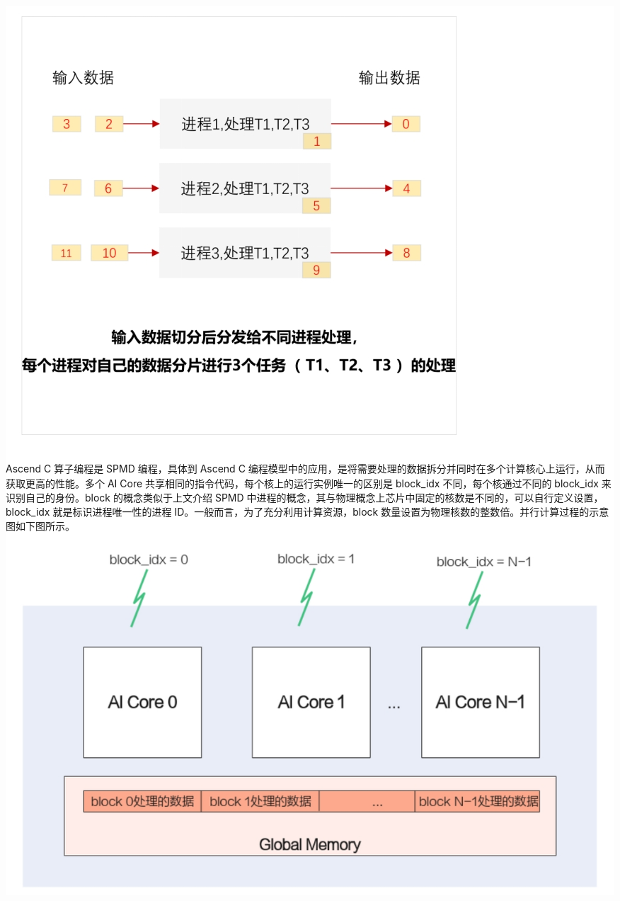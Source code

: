 ![SPMD 数据并行示意图](images/02AscendC06.png)

Ascend C 算子编程是 SPMD 编程，具体到 Ascend C 编程模型中的应用，是将需要处理的数据拆分并同时在多个计算核心上运行，从而获取更高的性能。多个 AI Core 共享相同的指令代码，每个核上的运行实例唯一的区别是 block_idx 不同，每个核通过不同的 block_idx 来识别自己的身份。block 的概念类似于上文介绍 SPMD 中进程的概念，其与物理概念上芯片中固定的核数是不同的，可以自行定义设置，block_idx 就是标识进程唯一性的进程 ID。一般而言，为了充分利用计算资源，block 数量设置为物理核数的整数倍。并行计算过程的示意图如下图所示。

![SPMD 并行计算示意图](images/02AscendC07.png)
